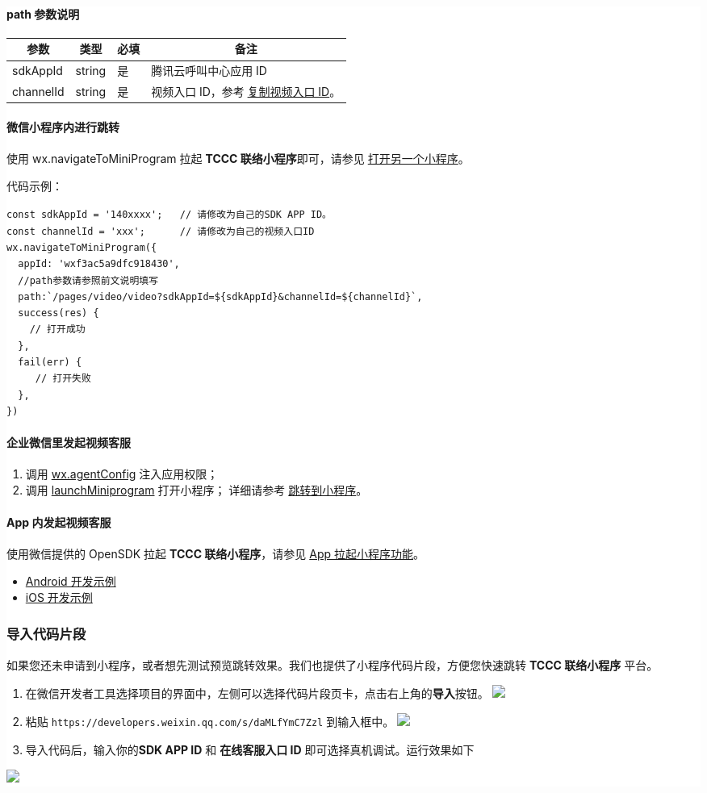 #### path 参数说明
| 参数           | 类型     | 必填 | 备注                                                                  |
| ------------ | ------ | -- | ------------------------------------ |
| sdkAppId     | string | 是  | 腾讯云呼叫中心应用 ID                   |
| channelId    | string | 是  | 视频入口 ID，参考 [复制视频入口 ID](#copyChannelId)。  |

#### 微信小程序内进行跳转
使用 wx.navigateToMiniProgram 拉起 **TCCC 联络小程序**即可，请参见 [打开另一个小程序](https://developers.weixin.qq.com/miniprogram/dev/api/navigate/wx.navigateToMiniProgram.html)。

代码示例：
```
const sdkAppId = '140xxxx';   // 请修改为自己的SDK APP ID。
const channelId = 'xxx';      // 请修改为自己的视频入口ID
wx.navigateToMiniProgram({
  appId: 'wxf3ac5a9dfc918430',
  //path参数请参照前文说明填写
  path:`/pages/video/video?sdkAppId=${sdkAppId}&channelId=${channelId}`,
  success(res) {
    // 打开成功
  },
  fail(err) {
     // 打开失败
  },
})
```

#### 企业微信里发起视频客服
1. 调用 [ wx.agentConfig](https://work.weixin.qq.com/api/doc/90000/90136/94313) 注入应用权限；
2. 调用 [launchMiniprogram]( https://work.weixin.qq.com/api/doc/90000/90136/93098) 打开小程序；
详细请参考 [跳转到小程序](https://developer.work.weixin.qq.com/document/path/93114)。


#### App 内发起视频客服
使用微信提供的 OpenSDK 拉起 **TCCC 联络小程序**，请参见 [App 拉起小程序功能](https://developers.weixin.qq.com/doc/oplatform/Mobile_App/Launching_a_Mini_Program/Launching_a_Mini_Program.html)。
- [Android 开发示例](https://developers.weixin.qq.com/doc/oplatform/Mobile_App/Launching_a_Mini_Program/Android_Development_example.html)
- [iOS 开发示例](https://developers.weixin.qq.com/doc/oplatform/Mobile_App/Launching_a_Mini_Program/iOS_Development_example.html)


### 导入代码片段
如果您还未申请到小程序，或者想先测试预览跳转效果。我们也提供了小程序代码片段，方便您快速跳转 **TCCC 联络小程序** 平台。
1. 在微信开发者工具选择项目的界面中，左侧可以选择代码片段页卡，点击右上角的**导入**按钮。
![](https://qcloudimg.tencent-cloud.cn/raw/91964b6492c38f31b2181b0c7cd7570b.png)

2. 粘贴 `https://developers.weixin.qq.com/s/daMLfYmC7Zzl` 到输入框中。
![](https://qcloudimg.tencent-cloud.cn/raw/7f02d8b5a580f9000362ceff07d225d7.png)

3. 导入代码后，输入你的**SDK APP ID** 和 **在线客服入口 ID** 即可选择真机调试。运行效果如下
<img style="width:300px; max-width: inherit;" src="https://qcloudimg.tencent-cloud.cn/raw/e1a7abe6a58a84976724aeb96225c39b.png" />
